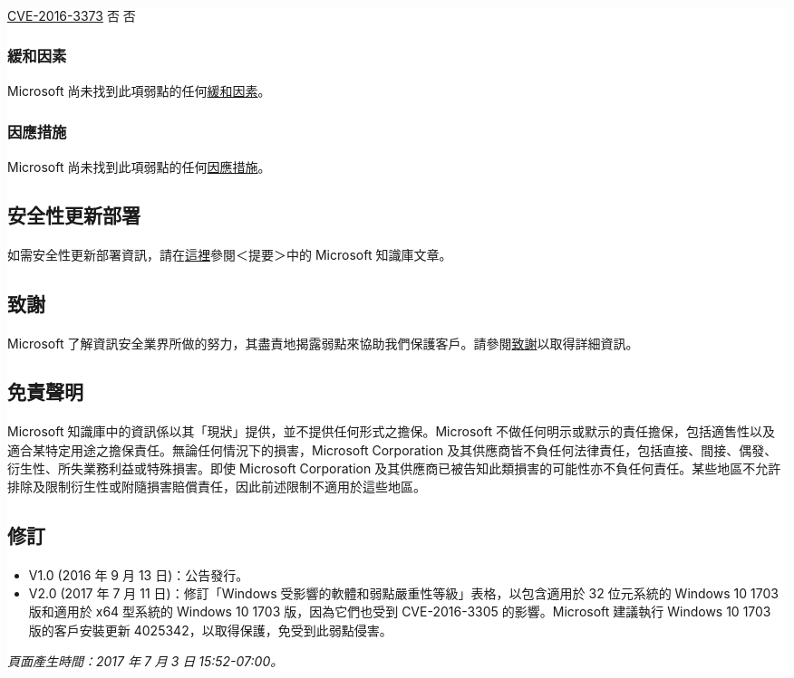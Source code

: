 <td style="border:1px solid black;"><a href="https://www.cve.mitre.org/cgi-bin/cvename.cgi?name=cve-2016-3373">CVE-2016-3373</a></td>
<td style="border:1px solid black;">否</td>
<td style="border:1px solid black;">否</td>
</tr>
</tbody>
</table>
  
### 緩和因素
  
Microsoft 尚未找到此項弱點的任何[緩和因素](https://technet.microsoft.com/zh-tw/library/security/dn848375.aspx)。
  
### 因應措施
  
Microsoft 尚未找到此項弱點的任何[因應措施](https://technet.microsoft.com/zh-tw/library/security/dn848375.aspx)。
  
安全性更新部署  
--------------
  
<span id="sectionToggle3"></span>
如需安全性更新部署資訊，請在[這裡](#kbarticle)參閱＜提要＞中的 Microsoft 知識庫文章。
  
致謝  
----
  
<span id="sectionToggle4"></span>
Microsoft 了解資訊安全業界所做的努力，其盡責地揭露弱點來協助我們保護客戶。請參閱[致謝](https://technet.microsoft.com/zh-tw/library/security/mt674627.aspx)以取得詳細資訊。
  
免責聲明  
--------
  
<span id="sectionToggle5"></span>
Microsoft 知識庫中的資訊係以其「現狀」提供，並不提供任何形式之擔保。Microsoft 不做任何明示或默示的責任擔保，包括適售性以及適合某特定用途之擔保責任。無論任何情況下的損害，Microsoft Corporation 及其供應商皆不負任何法律責任，包括直接、間接、偶發、衍生性、所失業務利益或特殊損害。即使 Microsoft Corporation 及其供應商已被告知此類損害的可能性亦不負任何責任。某些地區不允許排除及限制衍生性或附隨損害賠償責任，因此前述限制不適用於這些地區。
  
修訂  
----
  
<span id="sectionToggle6"></span>
-   V1.0 (2016 年 9 月 13 日)：公告發行。  
-   V2.0 (2017 年 7 月 11 日)：修訂「Windows 受影響的軟體和弱點嚴重性等級」表格，以包含適用於 32 位元系統的 Windows 10 1703 版和適用於 x64 型系統的 Windows 10 1703 版，因為它們也受到 CVE-2016-3305 的影響。Microsoft 建議執行 Windows 10 1703 版的客戶安裝更新 4025342，以取得保護，免受到此弱點侵害。
  
*頁面產生時間：2017 年 7 月 3 日 15:52-07:00。*
